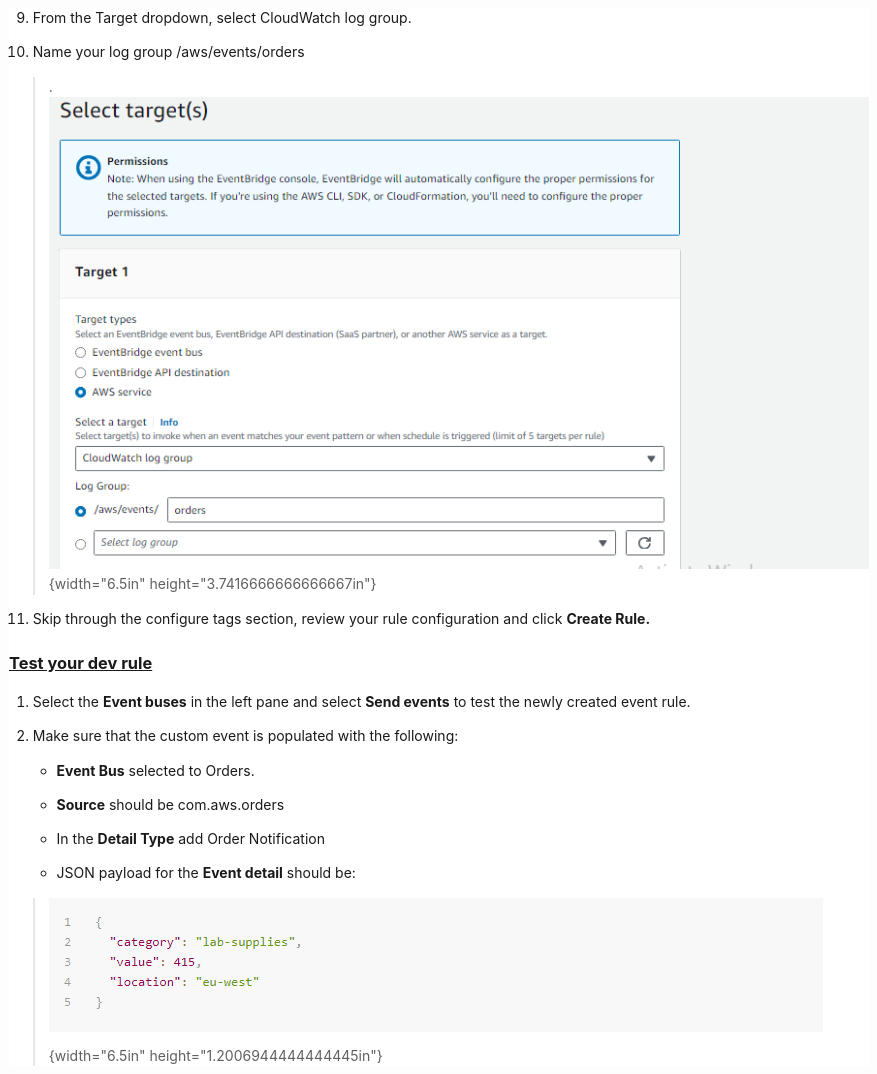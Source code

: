 9.  From the Target dropdown, select CloudWatch log group.

10. Name your log group /aws/events/orders

> . ![](./media/image6.png){width="6.5in" height="3.7416666666666667in"}

11. Skip through the configure tags section, review your rule
    configuration and click **Create Rule.**

### [Test your dev rule](https://catalog.us-east-1.prod.workshops.aws/workshops/63320e83-6abc-493d-83d8-f822584fb3cb/en-US/eventbridge/simple-bus#step-3:-test-your-dev-rule)

1.  Select the **Event buses** in the left pane and select **Send
    events** to test the newly created event rule.

2.  Make sure that the custom event is populated with the following:

    -   **Event Bus** selected to Orders.

    -   **Source** should be com.aws.orders

    -   In the **Detail Type** add Order Notification

    -   JSON payload for the **Event detail** should be:

> ![](./media/image7.png){width="6.5in" height="1.2006944444444445in"}
